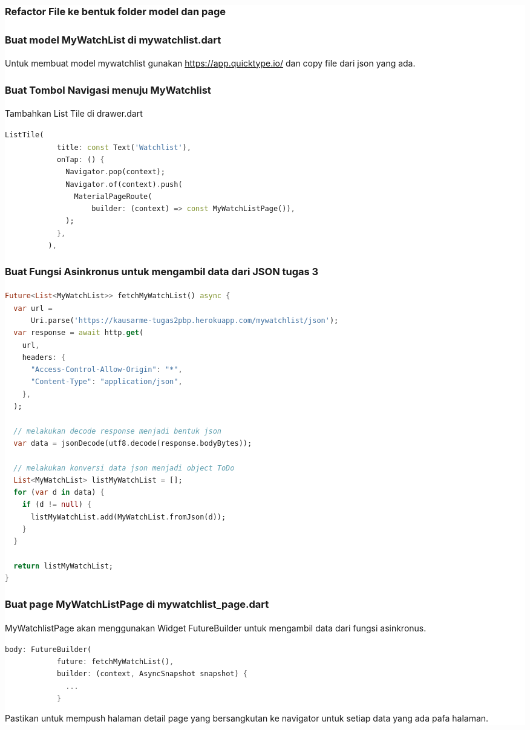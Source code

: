 ### Refactor File ke bentuk folder model dan page
### Buat model MyWatchList di mywatchlist.dart 
Untuk membuat model mywatchlist gunakan https://app.quicktype.io/ dan copy file dari json yang ada.

### Buat Tombol Navigasi menuju MyWatchlist
Tambahkan List Tile di drawer.dart
```dart
ListTile(
            title: const Text('Watchlist'),
            onTap: () {
              Navigator.pop(context);
              Navigator.of(context).push(
                MaterialPageRoute(
                    builder: (context) => const MyWatchListPage()),
              );
            },
          ),
```

### Buat Fungsi Asinkronus untuk mengambil data dari JSON tugas 3
```dart
Future<List<MyWatchList>> fetchMyWatchList() async {
  var url =
      Uri.parse('https://kausarme-tugas2pbp.herokuapp.com/mywatchlist/json');
  var response = await http.get(
    url,
    headers: {
      "Access-Control-Allow-Origin": "*",
      "Content-Type": "application/json",
    },
  );

  // melakukan decode response menjadi bentuk json
  var data = jsonDecode(utf8.decode(response.bodyBytes));

  // melakukan konversi data json menjadi object ToDo
  List<MyWatchList> listMyWatchList = [];
  for (var d in data) {
    if (d != null) {
      listMyWatchList.add(MyWatchList.fromJson(d));
    }
  }

  return listMyWatchList;
}
```


### Buat page MyWatchListPage di mywatchlist_page.dart
MyWatchlistPage akan menggunakan Widget FutureBuilder untuk mengambil data dari fungsi asinkronus.
```dart
body: FutureBuilder(
            future: fetchMyWatchList(),
            builder: (context, AsyncSnapshot snapshot) {
              ...
            }
```
Pastikan untuk mempush halaman detail page yang bersangkutan ke navigator untuk setiap data yang ada pafa halaman.
